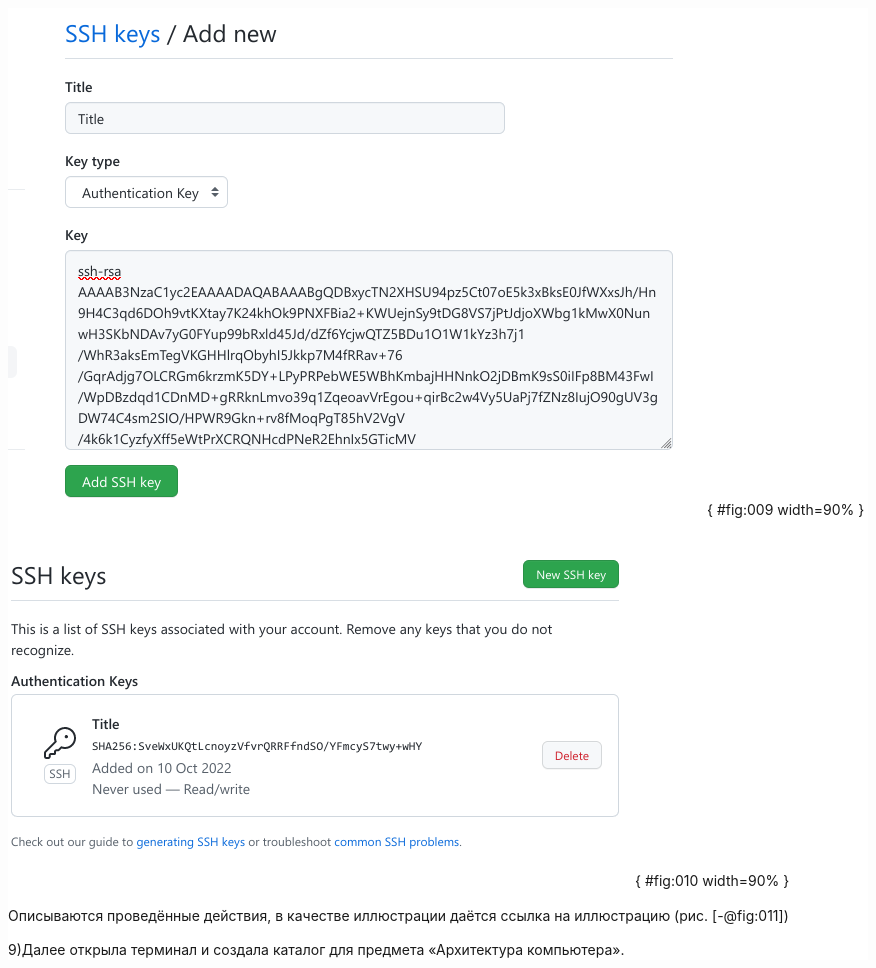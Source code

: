 ![Title](image/9.png){ #fig:009 width=90% }

![ключ](image/10.png){ #fig:010 width=90% }

Описываются проведённые действия, в качестве иллюстрации даётся ссылка на иллюстрацию (рис. [-@fig:011])

9)Далее открыла терминал и создала каталог для предмета «Архитектура
компьютера».
